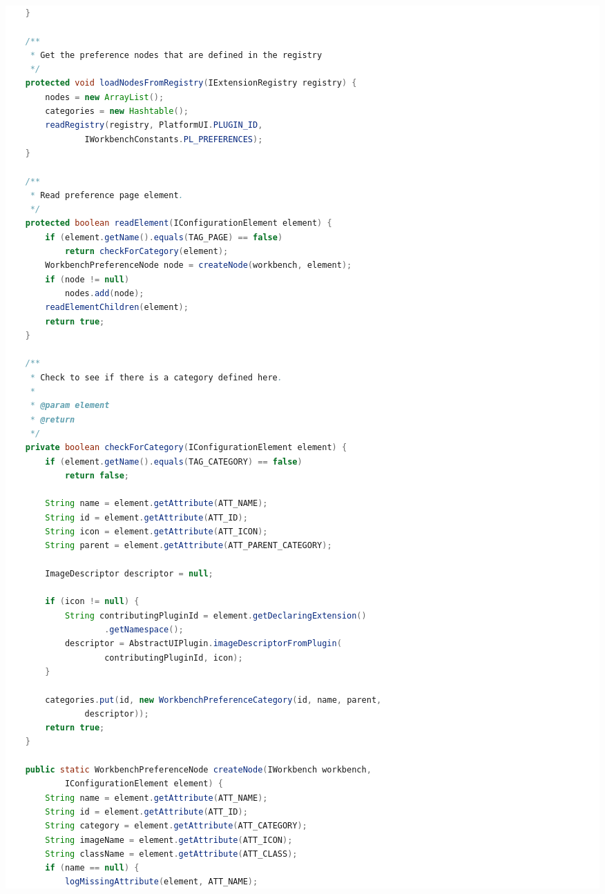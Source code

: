 ```java
	}

	/**
	 * Get the preference nodes that are defined in the registry
	 */
	protected void loadNodesFromRegistry(IExtensionRegistry registry) {
		nodes = new ArrayList();
		categories = new Hashtable();
		readRegistry(registry, PlatformUI.PLUGIN_ID,
				IWorkbenchConstants.PL_PREFERENCES);
	}

	/**
	 * Read preference page element.
	 */
	protected boolean readElement(IConfigurationElement element) {
		if (element.getName().equals(TAG_PAGE) == false)
			return checkForCategory(element);
		WorkbenchPreferenceNode node = createNode(workbench, element);
		if (node != null)
			nodes.add(node);
		readElementChildren(element);
		return true;
	}

	/**
	 * Check to see if there is a category defined here.
	 * 
	 * @param element
	 * @return
	 */
	private boolean checkForCategory(IConfigurationElement element) {
		if (element.getName().equals(TAG_CATEGORY) == false)
			return false;

		String name = element.getAttribute(ATT_NAME);
		String id = element.getAttribute(ATT_ID);
		String icon = element.getAttribute(ATT_ICON);
		String parent = element.getAttribute(ATT_PARENT_CATEGORY);

		ImageDescriptor descriptor = null;

		if (icon != null) {
			String contributingPluginId = element.getDeclaringExtension()
					.getNamespace();
			descriptor = AbstractUIPlugin.imageDescriptorFromPlugin(
					contributingPluginId, icon);
		}

		categories.put(id, new WorkbenchPreferenceCategory(id, name, parent,
				descriptor));
		return true;
	}

	public static WorkbenchPreferenceNode createNode(IWorkbench workbench,
			IConfigurationElement element) {
		String name = element.getAttribute(ATT_NAME);
		String id = element.getAttribute(ATT_ID);
		String category = element.getAttribute(ATT_CATEGORY);
		String imageName = element.getAttribute(ATT_ICON);
		String className = element.getAttribute(ATT_CLASS);
		if (name == null) {
			logMissingAttribute(element, ATT_NAME);
```